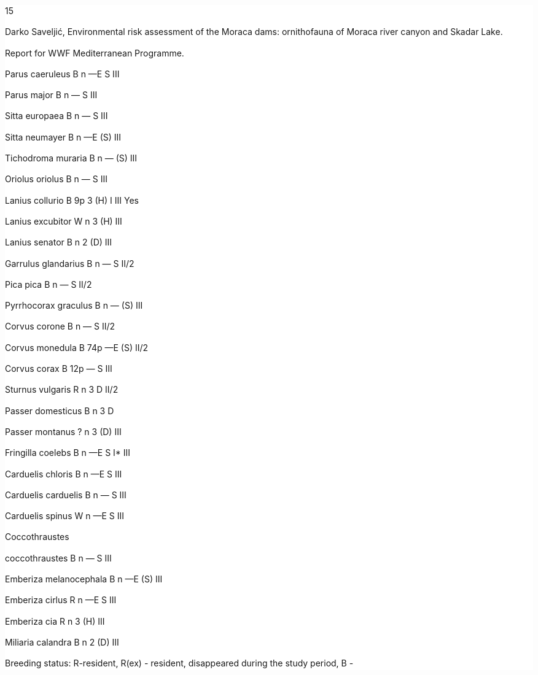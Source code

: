 
15

Darko Saveljić, Environmental risk assessment of the Moraca dams: ornithofauna of Moraca river canyon and Skadar Lake.

Report for WWF Mediterranean Programme.


Parus caeruleus                  B         n       —E         S                  III

Parus major                      B         n       —          S                  III

Sitta europaea                   B         n       —          S                  III

Sitta neumayer                   B         n       —E        (S)                 III

Tichodroma muraria               B         n       —         (S)                 III

Oriolus oriolus                  B         n       —          S                  III

Lanius collurio                  B        9p       3         (H)        I        III    Yes

Lanius excubitor                 W         n       3         (H)                 III

Lanius senator                   B         n       2         (D)                 III

Garrulus glandarius              B         n       —          S        II/2

Pica pica                        B         n       —          S        II/2

Pyrrhocorax graculus             B         n       —         (S)                 III

Corvus corone                    B         n       —          S        II/2

Corvus monedula                  B        74p      —E        (S)       II/2

Corvus corax                     B        12p      —          S                  III

Sturnus vulgaris                 R         n       3          D        II/2

Passer domesticus                B         n       3          D

Passer montanus                  ?         n       3         (D)                 III

Fringilla coelebs                B         n       —E         S         I\*       III

Carduelis chloris                B         n       —E         S                  III

Carduelis carduelis              B         n       —          S                  III

Carduelis spinus                 W         n       —E         S                  III

Coccothraustes

coccothraustes                    B        n       —          S                  III

Emberiza melanocephala            B        n       —E        (S)                 III

Emberiza cirlus                   R        n       —E         S                  III

Emberiza cia                      R        n       3         (H)                 III

Miliaria calandra                 B        n       2         (D)                 III

Breeding status: R-resident, R(ex) - resident, disappeared during the study period, B -

